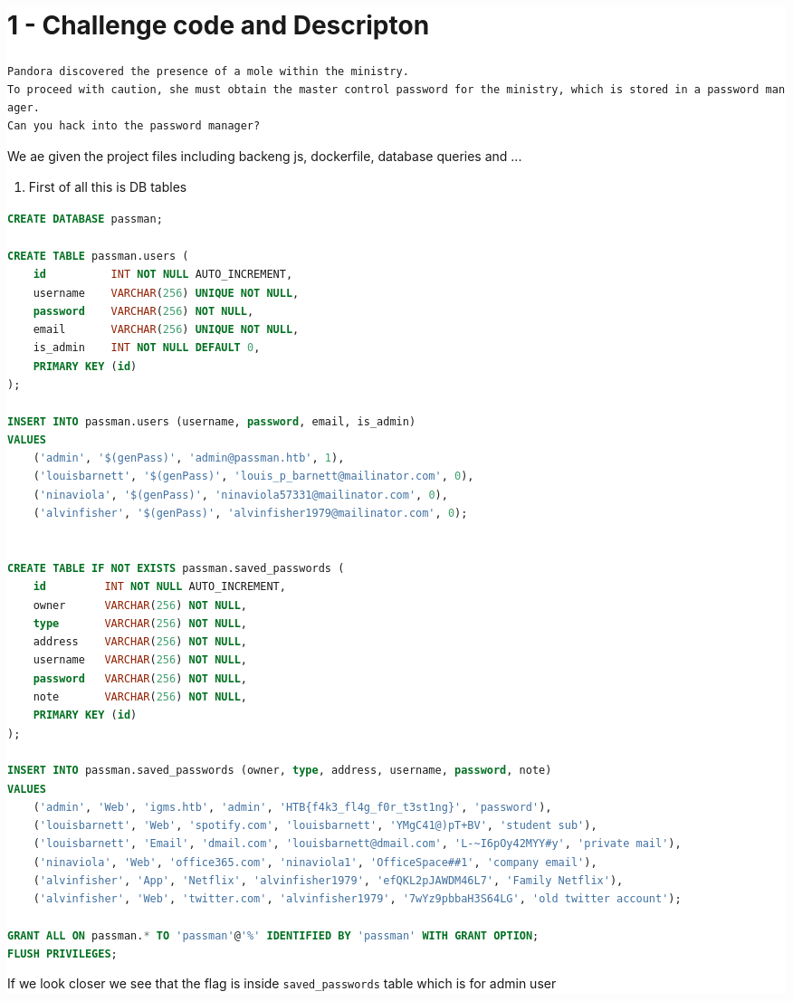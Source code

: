 # 1 - Challenge code and Descripton

```
Pandora discovered the presence of a mole within the ministry.
To proceed with caution, she must obtain the master control password for the ministry, which is stored in a password manager.
Can you hack into the password manager?
```

We ae given the project files including backeng js, dockerfile, database queries and ...

1. First of all this is DB tables

```sql
CREATE DATABASE passman;

CREATE TABLE passman.users (
    id          INT NOT NULL AUTO_INCREMENT,
    username    VARCHAR(256) UNIQUE NOT NULL,
    password    VARCHAR(256) NOT NULL,
    email       VARCHAR(256) UNIQUE NOT NULL,
    is_admin    INT NOT NULL DEFAULT 0,
    PRIMARY KEY (id)
);

INSERT INTO passman.users (username, password, email, is_admin)
VALUES
    ('admin', '$(genPass)', 'admin@passman.htb', 1),
    ('louisbarnett', '$(genPass)', 'louis_p_barnett@mailinator.com', 0),
    ('ninaviola', '$(genPass)', 'ninaviola57331@mailinator.com', 0),
    ('alvinfisher', '$(genPass)', 'alvinfisher1979@mailinator.com', 0);


CREATE TABLE IF NOT EXISTS passman.saved_passwords (
    id         INT NOT NULL AUTO_INCREMENT,
    owner      VARCHAR(256) NOT NULL,
    type       VARCHAR(256) NOT NULL,
    address    VARCHAR(256) NOT NULL,
    username   VARCHAR(256) NOT NULL,
    password   VARCHAR(256) NOT NULL,
    note       VARCHAR(256) NOT NULL,
    PRIMARY KEY (id)
);

INSERT INTO passman.saved_passwords (owner, type, address, username, password, note)
VALUES
    ('admin', 'Web', 'igms.htb', 'admin', 'HTB{f4k3_fl4g_f0r_t3st1ng}', 'password'),
    ('louisbarnett', 'Web', 'spotify.com', 'louisbarnett', 'YMgC41@)pT+BV', 'student sub'),
    ('louisbarnett', 'Email', 'dmail.com', 'louisbarnett@dmail.com', 'L-~I6pOy42MYY#y', 'private mail'),
    ('ninaviola', 'Web', 'office365.com', 'ninaviola1', 'OfficeSpace##1', 'company email'),
    ('alvinfisher', 'App', 'Netflix', 'alvinfisher1979', 'efQKL2pJAWDM46L7', 'Family Netflix'),
    ('alvinfisher', 'Web', 'twitter.com', 'alvinfisher1979', '7wYz9pbbaH3S64LG', 'old twitter account');

GRANT ALL ON passman.* TO 'passman'@'%' IDENTIFIED BY 'passman' WITH GRANT OPTION;
FLUSH PRIVILEGES;
```
If we look closer we see that the flag is inside `saved_passwords` table which is for admin user
